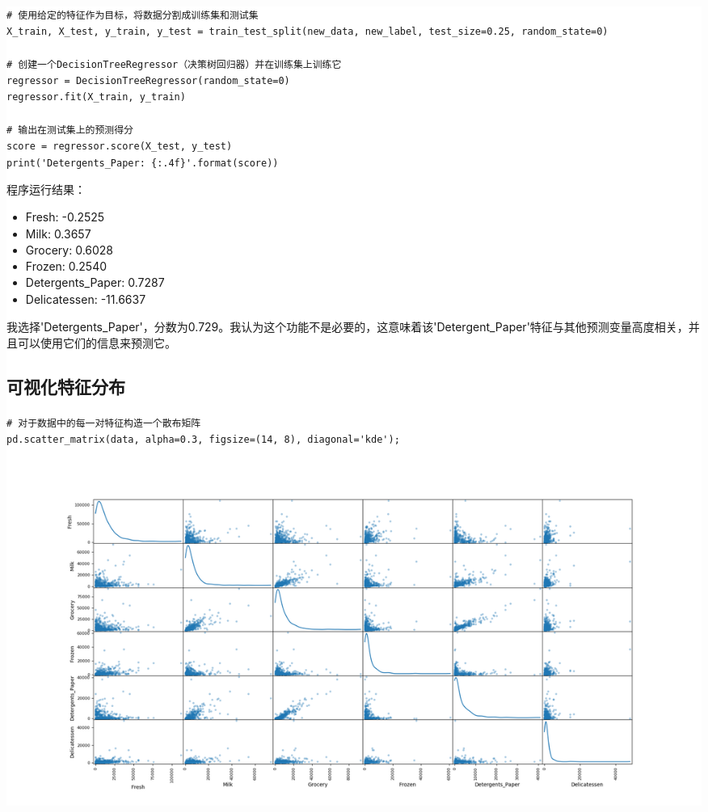 	# 使用给定的特征作为目标，将数据分割成训练集和测试集
	X_train, X_test, y_train, y_test = train_test_split(new_data, new_label, test_size=0.25, random_state=0)
	
	# 创建一个DecisionTreeRegressor（决策树回归器）并在训练集上训练它
	regressor = DecisionTreeRegressor(random_state=0)
	regressor.fit(X_train, y_train)
	
	# 输出在测试集上的预测得分
	score = regressor.score(X_test, y_test)
	print('Detergents_Paper: {:.4f}'.format(score))
程序运行结果：

- Fresh: -0.2525
- Milk: 0.3657
- Grocery: 0.6028
- Frozen: 0.2540
- Detergents_Paper: 0.7287
- Delicatessen: -11.6637

我选择'Detergents_Paper'，分数为0.729。我认为这个功能不是必要的，这意味着该'Detergent_Paper'特征与其他预测变量高度相关，并且可以使用它们的信息来预测它。

## 可视化特征分布
	# 对于数据中的每一对特征构造一个散布矩阵
	pd.scatter_matrix(data, alpha=0.3, figsize=(14, 8), diagonal='kde');
![](https://raw.githubusercontent.com/hfrommane/CustomerSegments/master/figure/figure_1.png)
